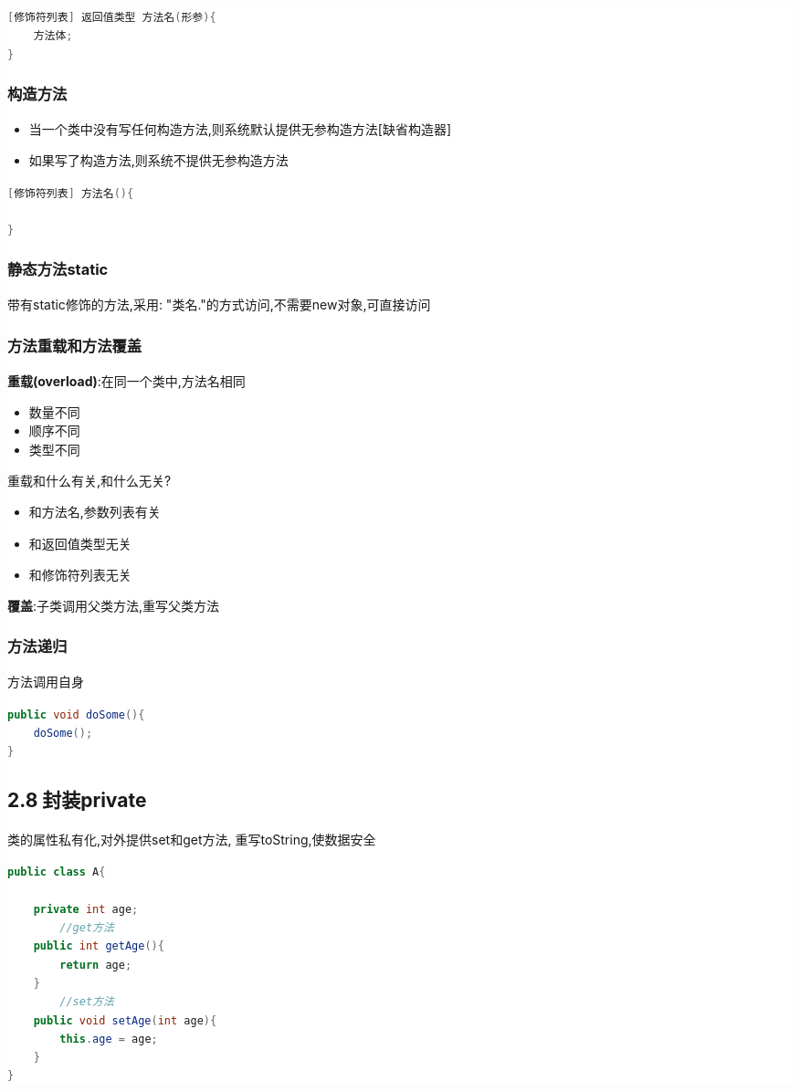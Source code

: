 ```java
[修饰符列表] 返回值类型 方法名(形参){
    方法体;
}
```

### 构造方法

- 当一个类中没有写任何构造方法,则系统默认提供无参构造方法[缺省构造器]

- 如果写了构造方法,则系统不提供无参构造方法

```java
[修饰符列表] 方法名(){
    
}
```

### 静态方法static

带有static修饰的方法,采用:  "类名."的方式访问,不需要new对象,可直接访问

### 方法重载和方法覆盖

**重载(overload)**:在同一个类中,方法名相同

- 数量不同
- 顺序不同
- 类型不同

重载和什么有关,和什么无关?

- 和方法名,参数列表有关

- 和返回值类型无关
- 和修饰符列表无关

**覆盖**:子类调用父类方法,重写父类方法

### 方法递归

方法调用自身

```java
public void doSome(){
    doSome();
}
```



## 2.8 封装private

类的属性私有化,对外提供set和get方法, 重写toString,使数据安全

```java
public class A{
    
    private int age;
        //get方法
    public int getAge(){
        return age;
    }
    	//set方法
    public void setAge(int age){
        this.age = age;
    }
}
```
